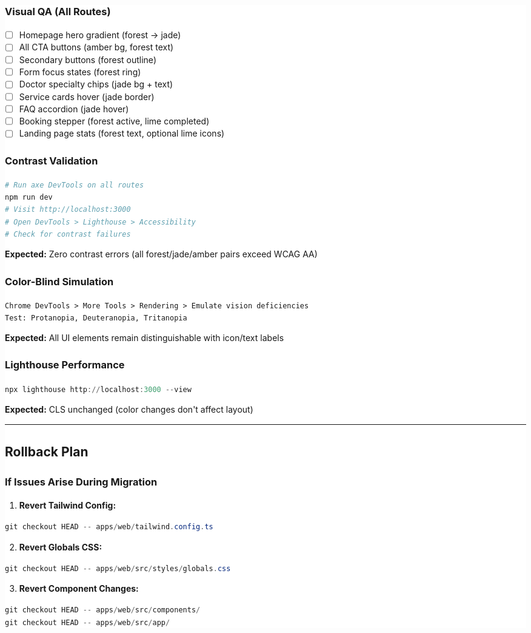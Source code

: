 ### Visual QA (All Routes)
- [ ] Homepage hero gradient (forest → jade)
- [ ] All CTA buttons (amber bg, forest text)
- [ ] Secondary buttons (forest outline)
- [ ] Form focus states (forest ring)
- [ ] Doctor specialty chips (jade bg + text)
- [ ] Service cards hover (jade border)
- [ ] FAQ accordion (jade hover)
- [ ] Booking stepper (forest active, lime completed)
- [ ] Landing page stats (forest text, optional lime icons)

### Contrast Validation
```powershell
# Run axe DevTools on all routes
npm run dev
# Visit http://localhost:3000
# Open DevTools > Lighthouse > Accessibility
# Check for contrast failures
```

**Expected:** Zero contrast errors (all forest/jade/amber pairs exceed WCAG AA)

### Color-Blind Simulation
```
Chrome DevTools > More Tools > Rendering > Emulate vision deficiencies
Test: Protanopia, Deuteranopia, Tritanopia
```

**Expected:** All UI elements remain distinguishable with icon/text labels

### Lighthouse Performance
```powershell
npx lighthouse http://localhost:3000 --view
```

**Expected:** CLS unchanged (color changes don't affect layout)

---

## Rollback Plan

### If Issues Arise During Migration

1. **Revert Tailwind Config:**
```powershell
git checkout HEAD -- apps/web/tailwind.config.ts
```

2. **Revert Globals CSS:**
```powershell
git checkout HEAD -- apps/web/src/styles/globals.css
```

3. **Revert Component Changes:**
```powershell
git checkout HEAD -- apps/web/src/components/
git checkout HEAD -- apps/web/src/app/
```

